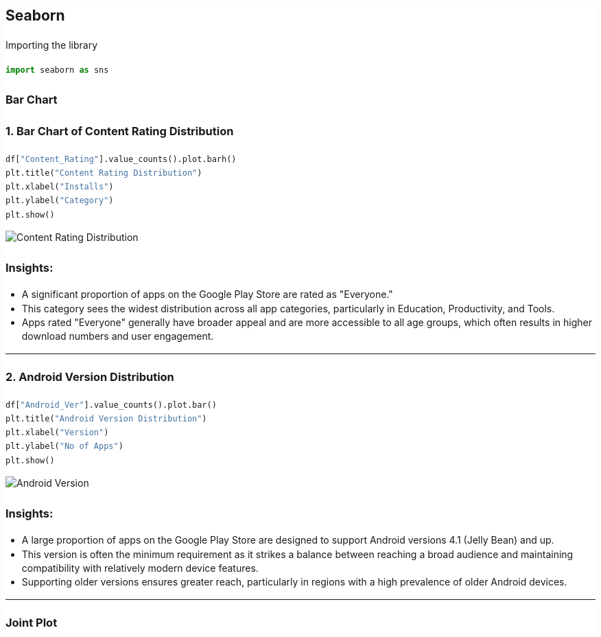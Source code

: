 ## Seaborn
Importing the library
``` python
import seaborn as sns
```
### Bar Chart

### 1. Bar Chart of Content Rating Distribution
```python
df["Content_Rating"].value_counts().plot.barh()
plt.title("Content Rating Distribution")
plt.xlabel("Installs")
plt.ylabel("Category")
plt.show()
```
![Content Rating Distribution](https://github.com/itsmanishjoshi/Google_Play_Store-Analysis/blob/main/Python/ScreenShots/Bar%20-%20Content%20Rating.png)

### Insights:

- A significant proportion of apps on the Google Play Store are rated as "Everyone."
- This category sees the widest distribution across all app categories, particularly in Education, Productivity, and Tools.
-  Apps rated "Everyone" generally have broader appeal and are more accessible to all age groups, which often results in higher download numbers and user engagement.
----------------------------------------------------------------------------------------------------------------------------------------------------------------


### 2. Android Version Distribution
```python
df["Android_Ver"].value_counts().plot.bar()
plt.title("Android Version Distribution")
plt.xlabel("Version")
plt.ylabel("No of Apps")
plt.show()
```
![Android Version](https://github.com/itsmanishjoshi/Google_Play_Store-Analysis/blob/main/Python/ScreenShots/Bar-%20Android%20ver.png)

### Insights:

- A large proportion of apps on the Google Play Store are designed to support Android versions 4.1 (Jelly Bean) and up.
- This version is often the minimum requirement as it strikes a balance between reaching a broad audience and maintaining compatibility with relatively modern device features.
- Supporting older versions ensures greater reach, particularly in regions with a high prevalence of older Android devices.
----------------------------------------------------------------------------------------------------------------------------------------------------------------



### Joint Plot
